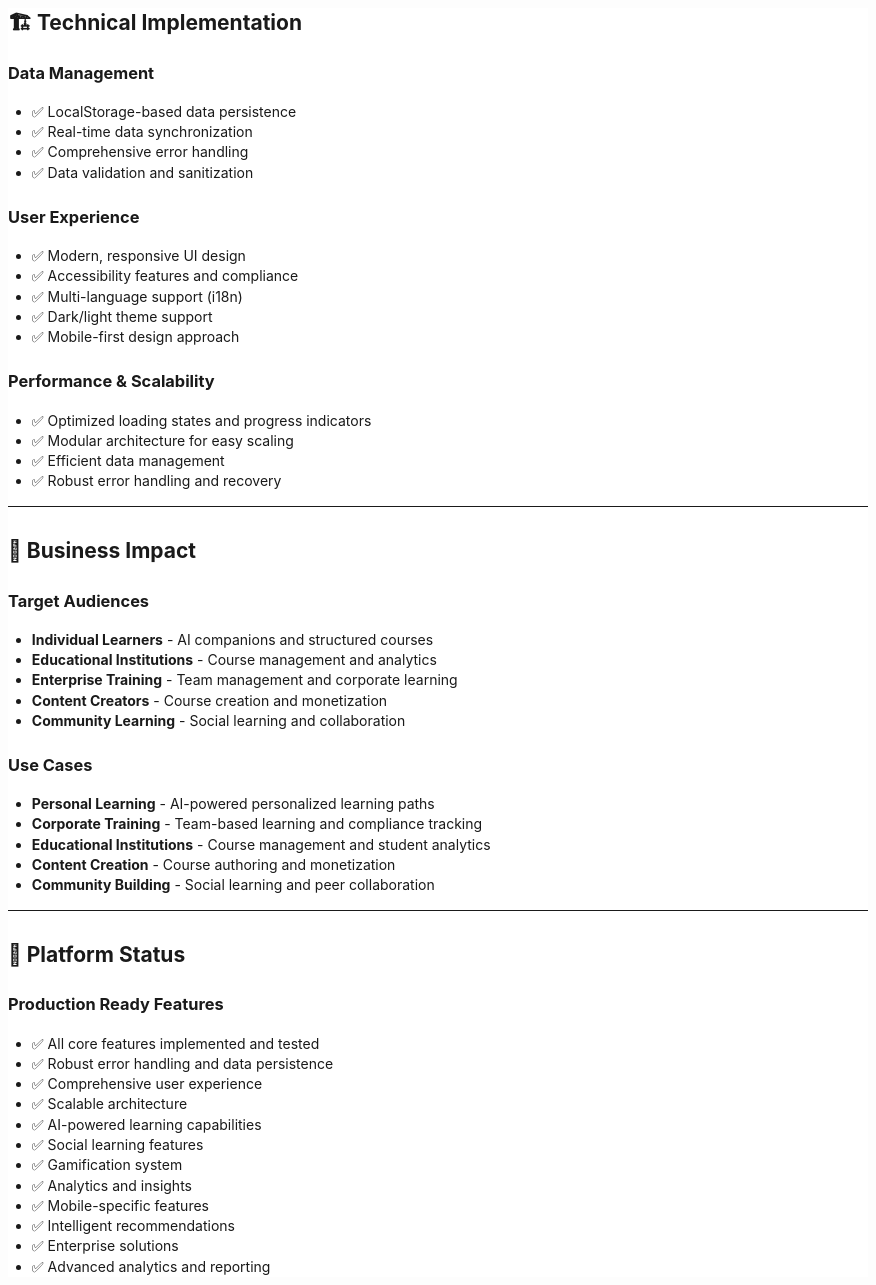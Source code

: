 ## 🏗️ **Technical Implementation**

### **Data Management**
- ✅ LocalStorage-based data persistence
- ✅ Real-time data synchronization
- ✅ Comprehensive error handling
- ✅ Data validation and sanitization

### **User Experience**
- ✅ Modern, responsive UI design
- ✅ Accessibility features and compliance
- ✅ Multi-language support (i18n)
- ✅ Dark/light theme support
- ✅ Mobile-first design approach

### **Performance & Scalability**
- ✅ Optimized loading states and progress indicators
- ✅ Modular architecture for easy scaling
- ✅ Efficient data management
- ✅ Robust error handling and recovery

---

## 🎯 **Business Impact**

### **Target Audiences**
- **Individual Learners** - AI companions and structured courses
- **Educational Institutions** - Course management and analytics
- **Enterprise Training** - Team management and corporate learning
- **Content Creators** - Course creation and monetization
- **Community Learning** - Social learning and collaboration

### **Use Cases**
- **Personal Learning** - AI-powered personalized learning paths
- **Corporate Training** - Team-based learning and compliance tracking
- **Educational Institutions** - Course management and student analytics
- **Content Creation** - Course authoring and monetization
- **Community Building** - Social learning and peer collaboration

---

## 🚀 **Platform Status**

### **Production Ready Features**
- ✅ All core features implemented and tested
- ✅ Robust error handling and data persistence
- ✅ Comprehensive user experience
- ✅ Scalable architecture
- ✅ AI-powered learning capabilities
- ✅ Social learning features
- ✅ Gamification system
- ✅ Analytics and insights
- ✅ Mobile-specific features
- ✅ Intelligent recommendations
- ✅ Enterprise solutions
- ✅ Advanced analytics and reporting
